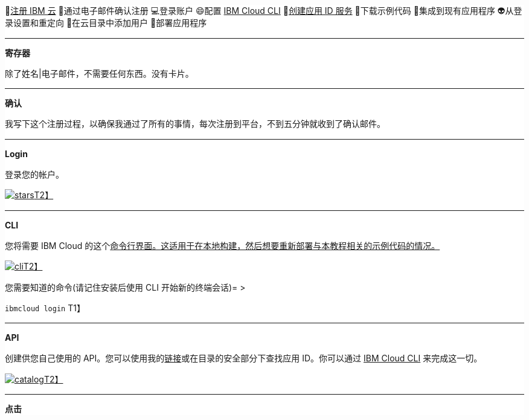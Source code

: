 📄[注册 IBM 云](https://tinyurl.com/y5ma4aj3)
📧通过电子邮件确认注册
💻登录账户
😄配置 [IBM Cloud CLI](https://tinyurl.com/y46m227u)
🎸[创建应用 ID 服务](https://tinyurl.com/y2f7rtvq)
🎨下载示例代码
🌊集成到现有应用程序
👽从登录设置和重定向
🎀在云目录中添加用户
👑部署应用程序

* * *

**寄存器**

除了姓名|电子邮件，不需要任何东西。没有卡片。

* * *

**确认**

我写下这个注册过程，以确保我通过了所有的事情，每次注册到平台，不到五分钟就收到了确认邮件。

* * *

**Login**

登录您的帐户。

[![stars](../Images/369422cd804f865fe6ecfb55c40e8b0e.png)T2】](https://res.cloudinary.com/practicaldev/image/fetch/s--o-qNuVZi--/c_limit%2Cf_auto%2Cfl_progressive%2Cq_66%2Cw_880/https://media2.giphy.com/media/l378bM6SldIuqFJtK/giphy.gif%3Fcid%3D790b76115cdd80752e4f38744d5de6db%26rid%3Dgiphy.gif)

* * *

**CLI**

您将需要 IBM Cloud 的这个[命令行界面。这适用于在本地构建，然后想要重新部署与本教程相关的示例代码的情况。](https://tinyurl.com/y46m227u)

[![cli](../Images/dee1c9fc82c3d057f927b953637efef0.png)T2】](https://i.giphy.com/media/YSHzjFJXGdMwiz1Llp/giphy.gif)

您需要知道的命令(请记住安装后使用 CLI 开始新的终端会话)= >

`ibmcloud login`
T1】

* * *

**API**

创建供您自己使用的 API。您可以使用我的[链接](https://tinyurl.com/y2f7rtvq)或在目录的安全部分下查找应用 ID。你可以通过 [IBM Cloud CLI](https://tinyurl.com/yx9s3naw) 来完成这一切。

[![catalog](../Images/0a919116c6419e8b246e333c839d6b7c.png)T2】](https://i.giphy.com/media/fVWConMBT2Pjunb93l/giphy.gif)

* * *

**点击**
